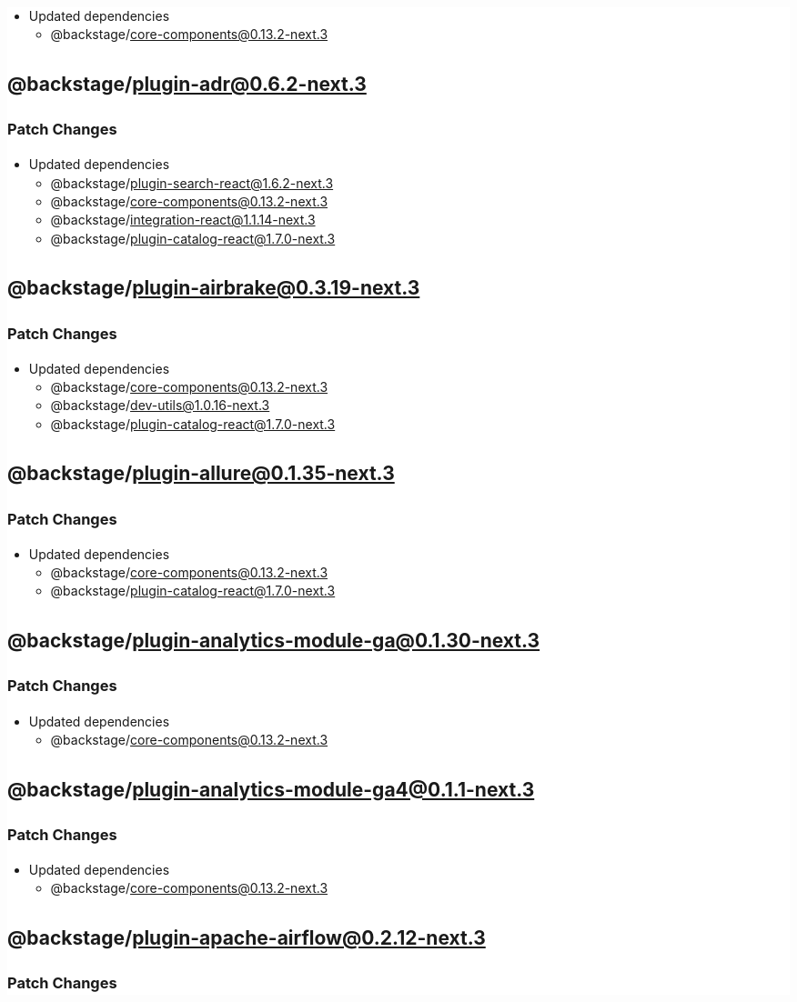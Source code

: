 - Updated dependencies
  - @backstage/core-components@0.13.2-next.3

## @backstage/plugin-adr@0.6.2-next.3

### Patch Changes

- Updated dependencies
  - @backstage/plugin-search-react@1.6.2-next.3
  - @backstage/core-components@0.13.2-next.3
  - @backstage/integration-react@1.1.14-next.3
  - @backstage/plugin-catalog-react@1.7.0-next.3

## @backstage/plugin-airbrake@0.3.19-next.3

### Patch Changes

- Updated dependencies
  - @backstage/core-components@0.13.2-next.3
  - @backstage/dev-utils@1.0.16-next.3
  - @backstage/plugin-catalog-react@1.7.0-next.3

## @backstage/plugin-allure@0.1.35-next.3

### Patch Changes

- Updated dependencies
  - @backstage/core-components@0.13.2-next.3
  - @backstage/plugin-catalog-react@1.7.0-next.3

## @backstage/plugin-analytics-module-ga@0.1.30-next.3

### Patch Changes

- Updated dependencies
  - @backstage/core-components@0.13.2-next.3

## @backstage/plugin-analytics-module-ga4@0.1.1-next.3

### Patch Changes

- Updated dependencies
  - @backstage/core-components@0.13.2-next.3

## @backstage/plugin-apache-airflow@0.2.12-next.3

### Patch Changes
